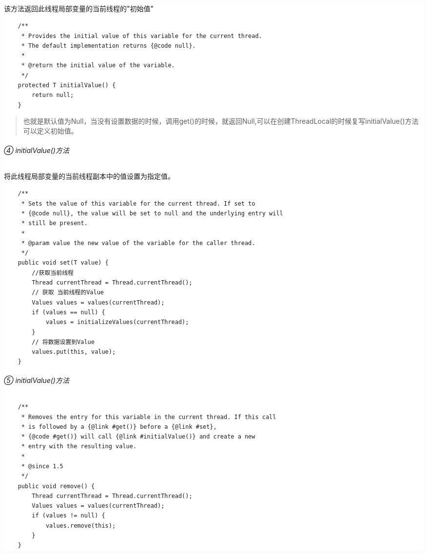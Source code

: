该方法返回此线程局部变量的当前线程的"初始值"

```
    /**
     * Provides the initial value of this variable for the current thread.
     * The default implementation returns {@code null}.
     *
     * @return the initial value of the variable.
     */
    protected T initialValue() {
        return null;
    }
```

> 也就是默认值为Null，当没有设置数据的时候，调用get()的时候，就返回Null,可以在创建ThreadLocal的时候复写initialValue()方法可以定义初始值。

###### ④ initialValue()方法

将此线程局部变量的当前线程副本中的值设置为指定值。

```
    /**
     * Sets the value of this variable for the current thread. If set to
     * {@code null}, the value will be set to null and the underlying entry will
     * still be present.
     *
     * @param value the new value of the variable for the caller thread.
     */
    public void set(T value) {
        //获取当前线程
        Thread currentThread = Thread.currentThread();
        // 获取 当前线程的Value
        Values values = values(currentThread);
        if (values == null) {
            values = initializeValues(currentThread);
        }
        // 将数据设置到Value
        values.put(this, value);
    }
```

###### ⑤ initialValue()方法

```
    /**
     * Removes the entry for this variable in the current thread. If this call
     * is followed by a {@link #get()} before a {@link #set},
     * {@code #get()} will call {@link #initialValue()} and create a new
     * entry with the resulting value.
     *
     * @since 1.5
     */
    public void remove() {
        Thread currentThread = Thread.currentThread();
        Values values = values(currentThread);
        if (values != null) {
            values.remove(this);
        }
    }
```
